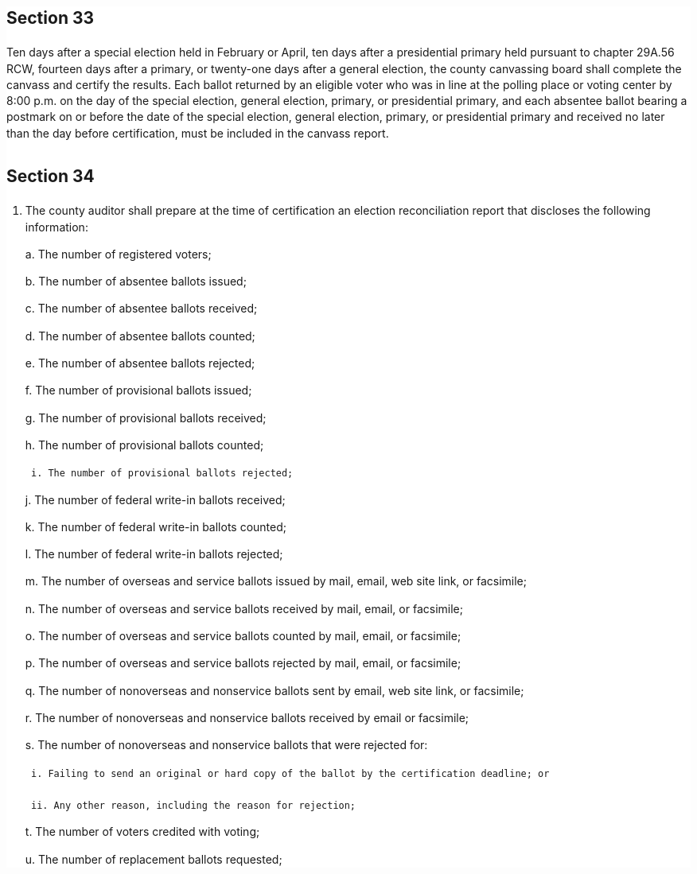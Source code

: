 ## Section 33
Ten days after a special election held in February or April, ten days after a presidential primary held pursuant to chapter 29A.56 RCW, fourteen days after a primary, or twenty-one days after a general election, the county canvassing board shall complete the canvass and certify the results. Each ballot returned by an eligible voter who was in line at the polling place or voting center by 8:00 p.m. on the day of the special election, general election, primary, or presidential primary, and each absentee ballot bearing a postmark on or before the date of the special election, general election, primary, or presidential primary and received no later than the day before certification, must be included in the canvass report.

## Section 34
1. The county auditor shall prepare at the time of certification an election reconciliation report that discloses the following information:

    a. The number of registered voters;

    b. The number of absentee ballots issued;

    c. The number of absentee ballots received;

    d. The number of absentee ballots counted;

    e. The number of absentee ballots rejected;

    f. The number of provisional ballots issued;

    g. The number of provisional ballots received;

    h. The number of provisional ballots counted;

        i. The number of provisional ballots rejected;

    j. The number of federal write-in ballots received;

    k. The number of federal write-in ballots counted;

    l. The number of federal write-in ballots rejected;

    m. The number of overseas and service ballots issued by mail, email, web site link, or facsimile;

    n. The number of overseas and service ballots received by mail, email, or facsimile;

    o. The number of overseas and service ballots counted by mail, email, or facsimile;

    p. The number of overseas and service ballots rejected by mail, email, or facsimile;

    q. The number of nonoverseas and nonservice ballots sent by email, web site link, or facsimile;

    r. The number of nonoverseas and nonservice ballots received by email or facsimile;

    s. The number of nonoverseas and nonservice ballots that were rejected for:

        i. Failing to send an original or hard copy of the ballot by the certification deadline; or

        ii. Any other reason, including the reason for rejection;

    t. The number of voters credited with voting;

    u. The number of replacement ballots requested;

